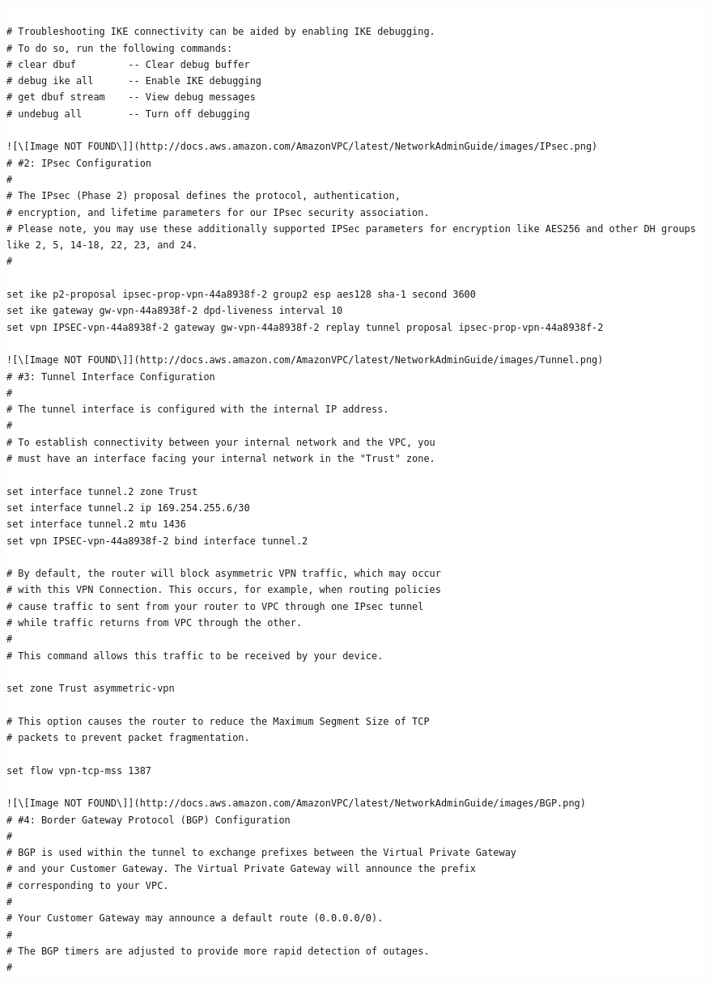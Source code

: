```

# Troubleshooting IKE connectivity can be aided by enabling IKE debugging.
# To do so, run the following commands:
# clear dbuf         -- Clear debug buffer
# debug ike all      -- Enable IKE debugging
# get dbuf stream    -- View debug messages
# undebug all        -- Turn off debugging

![\[Image NOT FOUND\]](http://docs.aws.amazon.com/AmazonVPC/latest/NetworkAdminGuide/images/IPsec.png)  
# #2: IPsec Configuration
#
# The IPsec (Phase 2) proposal defines the protocol, authentication,
# encryption, and lifetime parameters for our IPsec security association.
# Please note, you may use these additionally supported IPSec parameters for encryption like AES256 and other DH groups like 2, 5, 14-18, 22, 23, and 24.
#

set ike p2-proposal ipsec-prop-vpn-44a8938f-2 group2 esp aes128 sha-1 second 3600
set ike gateway gw-vpn-44a8938f-2 dpd-liveness interval 10
set vpn IPSEC-vpn-44a8938f-2 gateway gw-vpn-44a8938f-2 replay tunnel proposal ipsec-prop-vpn-44a8938f-2

![\[Image NOT FOUND\]](http://docs.aws.amazon.com/AmazonVPC/latest/NetworkAdminGuide/images/Tunnel.png)  
# #3: Tunnel Interface Configuration
#
# The tunnel interface is configured with the internal IP address.
#
# To establish connectivity between your internal network and the VPC, you
# must have an interface facing your internal network in the "Trust" zone.

set interface tunnel.2 zone Trust
set interface tunnel.2 ip 169.254.255.6/30
set interface tunnel.2 mtu 1436
set vpn IPSEC-vpn-44a8938f-2 bind interface tunnel.2

# By default, the router will block asymmetric VPN traffic, which may occur
# with this VPN Connection. This occurs, for example, when routing policies
# cause traffic to sent from your router to VPC through one IPsec tunnel
# while traffic returns from VPC through the other.
#
# This command allows this traffic to be received by your device.

set zone Trust asymmetric-vpn

# This option causes the router to reduce the Maximum Segment Size of TCP
# packets to prevent packet fragmentation.

set flow vpn-tcp-mss 1387

![\[Image NOT FOUND\]](http://docs.aws.amazon.com/AmazonVPC/latest/NetworkAdminGuide/images/BGP.png)  
# #4: Border Gateway Protocol (BGP) Configuration
#
# BGP is used within the tunnel to exchange prefixes between the Virtual Private Gateway
# and your Customer Gateway. The Virtual Private Gateway will announce the prefix 
# corresponding to your VPC.
#
# Your Customer Gateway may announce a default route (0.0.0.0/0).
#
# The BGP timers are adjusted to provide more rapid detection of outages.
#
```